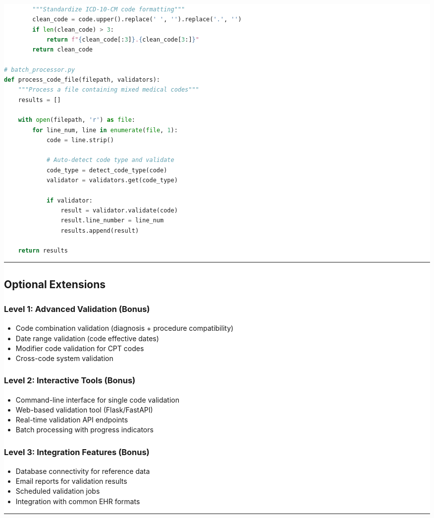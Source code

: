 ```python
        """Standardize ICD-10-CM code formatting"""
        clean_code = code.upper().replace(' ', '').replace('.', '')
        if len(clean_code) > 3:
            return f"{clean_code[:3]}.{clean_code[3:]}"
        return clean_code

# batch_processor.py
def process_code_file(filepath, validators):
    """Process a file containing mixed medical codes"""
    results = []
    
    with open(filepath, 'r') as file:
        for line_num, line in enumerate(file, 1):
            code = line.strip()
            
            # Auto-detect code type and validate
            code_type = detect_code_type(code)
            validator = validators.get(code_type)
            
            if validator:
                result = validator.validate(code)
                result.line_number = line_num
                results.append(result)
    
    return results
```

---

## Optional Extensions

### Level 1: Advanced Validation (Bonus)
- Code combination validation (diagnosis + procedure compatibility)
- Date range validation (code effective dates)
- Modifier code validation for CPT codes
- Cross-code system validation

### Level 2: Interactive Tools (Bonus)
- Command-line interface for single code validation
- Web-based validation tool (Flask/FastAPI)
- Real-time validation API endpoints
- Batch processing with progress indicators

### Level 3: Integration Features (Bonus)
- Database connectivity for reference data
- Email reports for validation results
- Scheduled validation jobs
- Integration with common EHR formats

---
